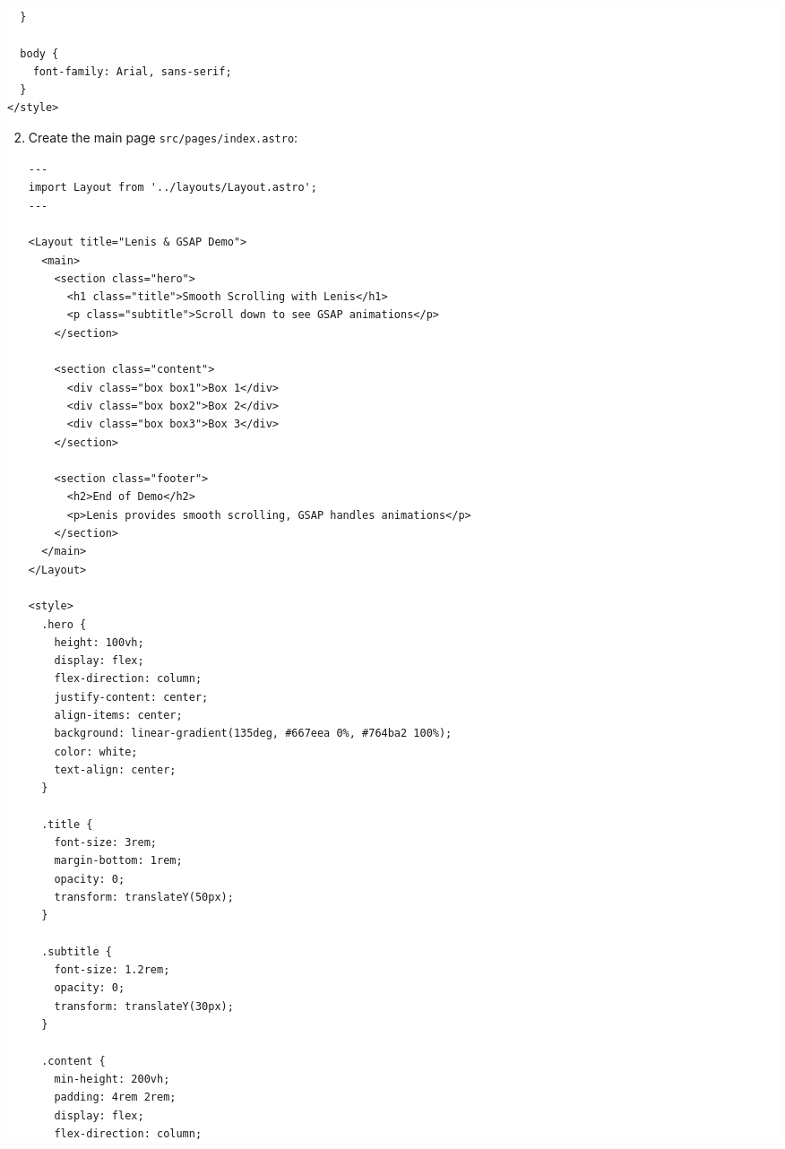    ```astro
     }

     body {
       font-family: Arial, sans-serif;
     }
   </style>
   ```

2. Create the main page `src/pages/index.astro`:
   ```astro
   ---
   import Layout from '../layouts/Layout.astro';
   ---

   <Layout title="Lenis & GSAP Demo">
     <main>
       <section class="hero">
         <h1 class="title">Smooth Scrolling with Lenis</h1>
         <p class="subtitle">Scroll down to see GSAP animations</p>
       </section>

       <section class="content">
         <div class="box box1">Box 1</div>
         <div class="box box2">Box 2</div>
         <div class="box box3">Box 3</div>
       </section>

       <section class="footer">
         <h2>End of Demo</h2>
         <p>Lenis provides smooth scrolling, GSAP handles animations</p>
       </section>
     </main>
   </Layout>

   <style>
     .hero {
       height: 100vh;
       display: flex;
       flex-direction: column;
       justify-content: center;
       align-items: center;
       background: linear-gradient(135deg, #667eea 0%, #764ba2 100%);
       color: white;
       text-align: center;
     }

     .title {
       font-size: 3rem;
       margin-bottom: 1rem;
       opacity: 0;
       transform: translateY(50px);
     }

     .subtitle {
       font-size: 1.2rem;
       opacity: 0;
       transform: translateY(30px);
     }

     .content {
       min-height: 200vh;
       padding: 4rem 2rem;
       display: flex;
       flex-direction: column;
   ```